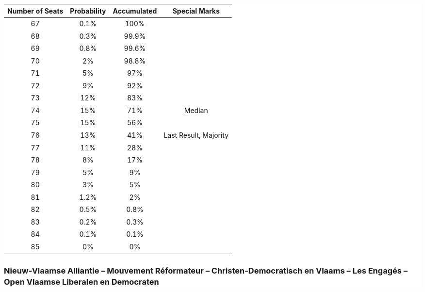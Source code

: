 | Number of Seats | Probability | Accumulated | Special Marks |
|:---------------:|:-----------:|:-----------:|:-------------:|
| 67 | 0.1% | 100% |  |
| 68 | 0.3% | 99.9% |  |
| 69 | 0.8% | 99.6% |  |
| 70 | 2% | 98.8% |  |
| 71 | 5% | 97% |  |
| 72 | 9% | 92% |  |
| 73 | 12% | 83% |  |
| 74 | 15% | 71% | Median |
| 75 | 15% | 56% |  |
| 76 | 13% | 41% | Last Result, Majority |
| 77 | 11% | 28% |  |
| 78 | 8% | 17% |  |
| 79 | 5% | 9% |  |
| 80 | 3% | 5% |  |
| 81 | 1.2% | 2% |  |
| 82 | 0.5% | 0.8% |  |
| 83 | 0.2% | 0.3% |  |
| 84 | 0.1% | 0.1% |  |
| 85 | 0% | 0% |  |

### Nieuw-Vlaamse Alliantie – Mouvement Réformateur – Christen-Democratisch en Vlaams – Les Engagés – Open Vlaamse Liberalen en Democraten
